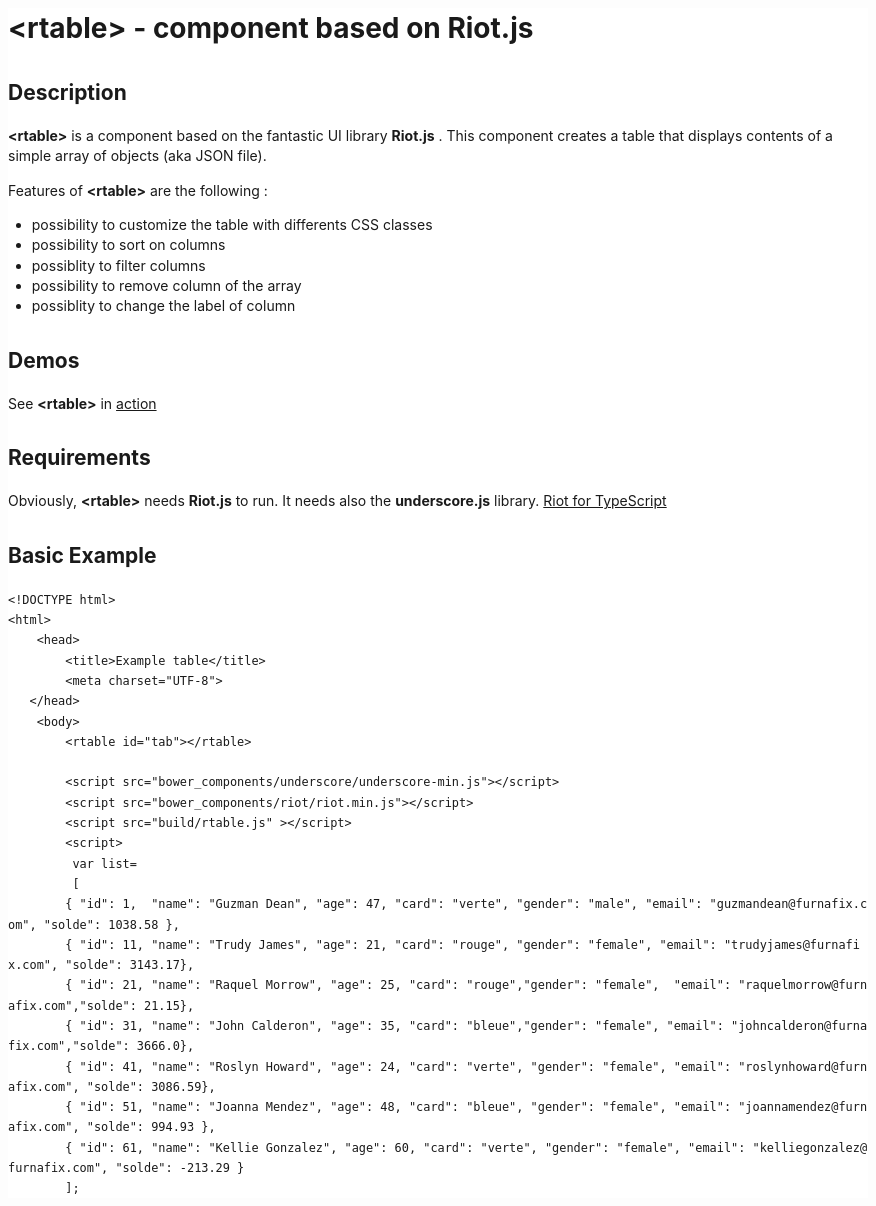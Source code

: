 **&lt;rtable\> - component based on Riot.js**
======
Description 
-
**&lt;rtable\>** is a component based on the fantastic UI library **Riot.js** .
This component creates a table that displays contents of a simple array of objects (aka JSON file).

Features of **&lt;rtable\>**  are the following :

- possibility to customize the table with differents CSS classes 
- possibility to sort on columns
- possiblity to filter columns
- possibility  to remove column of the array 
- possiblity to change the label of column

Demos
-
See **&lt;rtable>** in [action](http://vinnyroundfoot.github.io/Riot-Table) 

Requirements
-
Obviously, **&lt;rtable\>** needs **Riot.js** to run.
It needs also the **underscore.js** library.
[Riot for TypeScript](https://github.com/nippur72/RiotTS) 

Basic Example
-

    <!DOCTYPE html>
    <html>
        <head>
            <title>Example table</title>
            <meta charset="UTF-8">
       </head>
        <body>
            <rtable id="tab"></rtable>
            
            <script src="bower_components/underscore/underscore-min.js"></script>
            <script src="bower_components/riot/riot.min.js"></script>
            <script src="build/rtable.js" ></script>
            <script>
             var list= 
             [
            { "id": 1,  "name": "Guzman Dean", "age": 47, "card": "verte", "gender": "male", "email": "guzmandean@furnafix.com", "solde": 1038.58 },
            { "id": 11, "name": "Trudy James", "age": 21, "card": "rouge", "gender": "female", "email": "trudyjames@furnafix.com", "solde": 3143.17},
            { "id": 21, "name": "Raquel Morrow", "age": 25, "card": "rouge","gender": "female",  "email": "raquelmorrow@furnafix.com","solde": 21.15},
            { "id": 31, "name": "John Calderon", "age": 35, "card": "bleue","gender": "female", "email": "johncalderon@furnafix.com","solde": 3666.0},
            { "id": 41, "name": "Roslyn Howard", "age": 24, "card": "verte", "gender": "female", "email": "roslynhoward@furnafix.com", "solde": 3086.59},
            { "id": 51, "name": "Joanna Mendez", "age": 48, "card": "bleue", "gender": "female", "email": "joannamendez@furnafix.com", "solde": 994.93 },
            { "id": 61, "name": "Kellie Gonzalez", "age": 60, "card": "verte", "gender": "female", "email": "kelliegonzalez@furnafix.com", "solde": -213.29 }
            ];
    